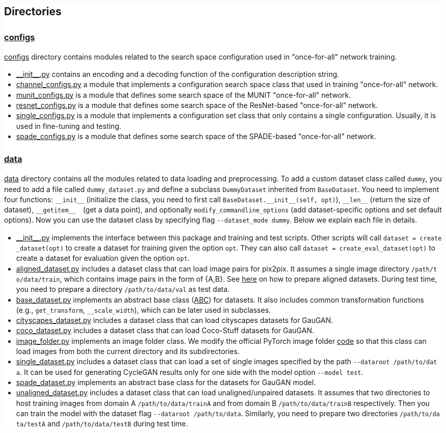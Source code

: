 ## Directories
### [configs](../configs)

[configs](../configs) directory contains modules related to the search space configuration used in "once-for-all" network training.

* [\_\_init\_\_.py](../configs/__init__.py) contains an encoding and a decoding function of the configuration description string.
* [channel_configs.py](../configs/channel_configs.py) a module that implements a configuration search space class that used in training "once-for-all" network.
* [munit_configs.py](../configs/munit_configs.py) is a module that defines some search space of the MUNIT "once-for-all" network. 
* [resnet_configs.py](../configs/resnet_configs.py) is a module that defines some search space of the ResNet-based "once-for-all" network. 
* [single_configs.py](../configs/single_configs.py) is a module that implements a configuration set class that only contains a single configuration. Usually, it is used in fine-tuning and testing.
* [spade_configs.py](../configs/spade_configs.py) is a module that defines some search space of the SPADE-based "once-for-all" network. 

### [data](../data)

[data](../data) directory contains all the modules related to data loading and preprocessing. To add a custom dataset class called `dummy`, you need to add a file called `dummy_dataset.py` and define a subclass `DummyDataset` inherited from `BaseDataset`. You need to implement four functions: `__init__` (initialize the class, you need to first call `BaseDataset.__init__(self, opt)`), `__len__` (return the size of dataset), `__getitem__`　(get a data point), and optionally `modify_commandline_options` (add dataset-specific options and set default options). Now you can use the dataset class by specifying flag `--dataset_mode dummy`.  Below we explain each file in details.

* [\_\_init\_\_.py](../data/__init__.py) implements the interface between this package and training and test scripts. Other scripts will call `dataset = create_dataset(opt)` to create a dataset for training given the option `opt`. They can also call `dataset = create_eval_dataset(opt)` to create a dataset for evaluation given the option `opt`.
* [aligned_dataset.py](../data/aligned_dataset.py) includes a dataset class that can load image pairs for pix2pix. It assumes a single image directory `/path/to/data/train`, which contains image pairs in the form of {A,B}. See [here](https://github.com/junyanz/pytorch-CycleGAN-and-pix2pix/blob/master/docs/tips.md#prepare-your-own-datasets-for-pix2pix) on how to prepare aligned datasets. During test time, you need to prepare a directory `/path/to/data/val` as test data.
* [base_dataset.py](../data/base_dataset.py) implements an abstract base class ([ABC](https://docs.python.org/3/library/abc.html)) for datasets. It also includes common transformation functions (e.g., `get_transform`, `__scale_width`), which can be later used in subclasses.
* [cityscapes_dataset.py](../data/cityscapes_dataset.py) includes a dataset class that can load cityscapes datasets for GauGAN.
* [coco_dataset.py](../data/coco_dataset.py) includes a dataset class that can load Coco-Stuff datasets for GauGAN.
* [image_folder.py](../data/image_folder.py) implements an image folder class. We modify the official PyTorch image folder [code](https://github.com/pytorch/vision/blob/master/torchvision/datasets/folder.py) so that this class can load images from both the current directory and its subdirectories.
* [single_dataset.py](../data/single_dataset.py) includes a dataset class that can load a set of single images specified by the path `--dataroot /path/to/data`. It can be used for generating CycleGAN results only for one side with the model option `--model test`.
* [spade_dataset.py](../data/spade_dataset.py) implements an abstract base class for the datasets for GauGAN model.
* [unaligned_dataset.py](../data/unaligned_dataset.py) includes a dataset class that can load unaligned/unpaired datasets. It assumes that two directories to host training images from domain A `/path/to/data/trainA` and from domain B `/path/to/data/trainB` respectively. Then you can train the model with the dataset flag `--dataroot /path/to/data`. Similarly, you need to prepare two directories `/path/to/data/testA` and `/path/to/data/testB` during test time.
